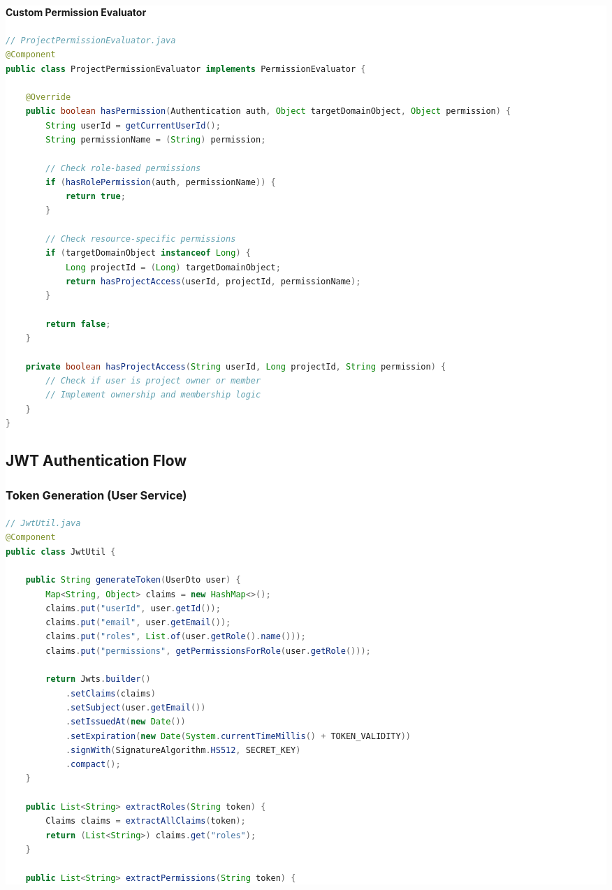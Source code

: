 #### Custom Permission Evaluator
```java
// ProjectPermissionEvaluator.java
@Component
public class ProjectPermissionEvaluator implements PermissionEvaluator {
    
    @Override
    public boolean hasPermission(Authentication auth, Object targetDomainObject, Object permission) {
        String userId = getCurrentUserId();
        String permissionName = (String) permission;
        
        // Check role-based permissions
        if (hasRolePermission(auth, permissionName)) {
            return true;
        }
        
        // Check resource-specific permissions
        if (targetDomainObject instanceof Long) {
            Long projectId = (Long) targetDomainObject;
            return hasProjectAccess(userId, projectId, permissionName);
        }
        
        return false;
    }
    
    private boolean hasProjectAccess(String userId, Long projectId, String permission) {
        // Check if user is project owner or member
        // Implement ownership and membership logic
    }
}
```

## JWT Authentication Flow

### Token Generation (User Service)
```java
// JwtUtil.java
@Component
public class JwtUtil {
    
    public String generateToken(UserDto user) {
        Map<String, Object> claims = new HashMap<>();
        claims.put("userId", user.getId());
        claims.put("email", user.getEmail());
        claims.put("roles", List.of(user.getRole().name()));
        claims.put("permissions", getPermissionsForRole(user.getRole()));
        
        return Jwts.builder()
            .setClaims(claims)
            .setSubject(user.getEmail())
            .setIssuedAt(new Date())
            .setExpiration(new Date(System.currentTimeMillis() + TOKEN_VALIDITY))
            .signWith(SignatureAlgorithm.HS512, SECRET_KEY)
            .compact();
    }
    
    public List<String> extractRoles(String token) {
        Claims claims = extractAllClaims(token);
        return (List<String>) claims.get("roles");
    }
    
    public List<String> extractPermissions(String token) {
```